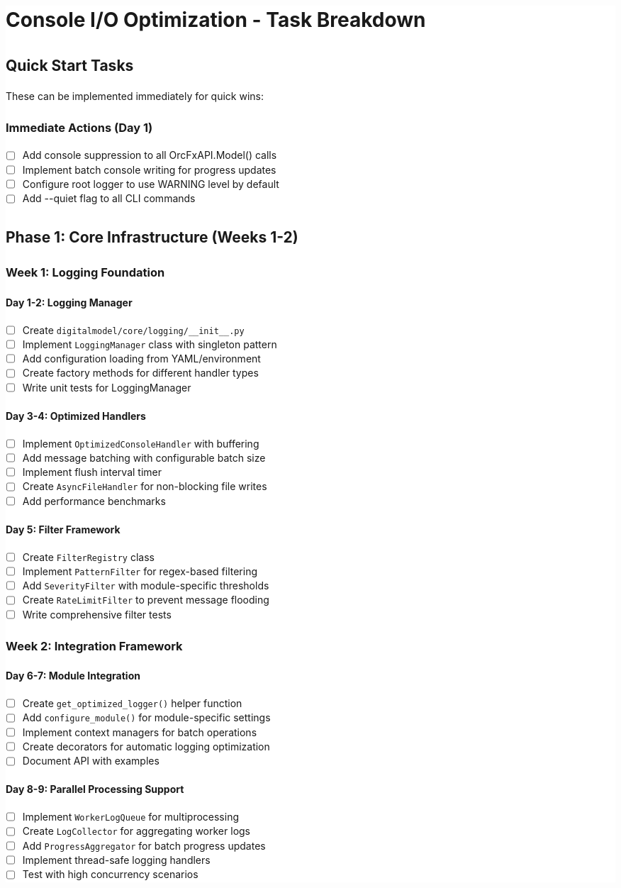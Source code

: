 # Console I/O Optimization - Task Breakdown

## Quick Start Tasks
These can be implemented immediately for quick wins:

### Immediate Actions (Day 1)
- [ ] Add console suppression to all OrcFxAPI.Model() calls
- [ ] Implement batch console writing for progress updates  
- [ ] Configure root logger to use WARNING level by default
- [ ] Add --quiet flag to all CLI commands

## Phase 1: Core Infrastructure (Weeks 1-2)

### Week 1: Logging Foundation

#### Day 1-2: Logging Manager
- [ ] Create `digitalmodel/core/logging/__init__.py`
- [ ] Implement `LoggingManager` class with singleton pattern
- [ ] Add configuration loading from YAML/environment
- [ ] Create factory methods for different handler types
- [ ] Write unit tests for LoggingManager

#### Day 3-4: Optimized Handlers
- [ ] Implement `OptimizedConsoleHandler` with buffering
- [ ] Add message batching with configurable batch size
- [ ] Implement flush interval timer
- [ ] Create `AsyncFileHandler` for non-blocking file writes
- [ ] Add performance benchmarks

#### Day 5: Filter Framework
- [ ] Create `FilterRegistry` class
- [ ] Implement `PatternFilter` for regex-based filtering
- [ ] Add `SeverityFilter` with module-specific thresholds
- [ ] Create `RateLimitFilter` to prevent message flooding
- [ ] Write comprehensive filter tests

### Week 2: Integration Framework

#### Day 6-7: Module Integration
- [ ] Create `get_optimized_logger()` helper function
- [ ] Add `configure_module()` for module-specific settings
- [ ] Implement context managers for batch operations
- [ ] Create decorators for automatic logging optimization
- [ ] Document API with examples

#### Day 8-9: Parallel Processing Support
- [ ] Implement `WorkerLogQueue` for multiprocessing
- [ ] Create `LogCollector` for aggregating worker logs
- [ ] Add `ProgressAggregator` for batch progress updates
- [ ] Implement thread-safe logging handlers
- [ ] Test with high concurrency scenarios

